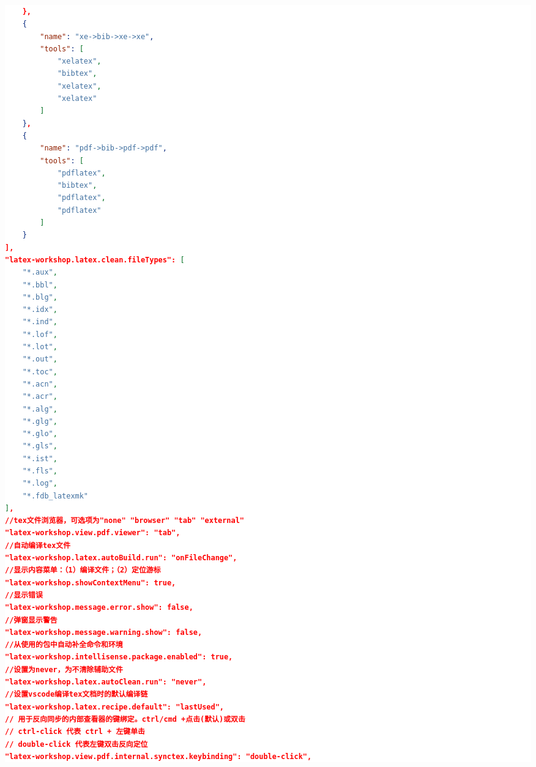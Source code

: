 ```json
    },
    {
        "name": "xe->bib->xe->xe",
        "tools": [
            "xelatex",
            "bibtex",
            "xelatex",
            "xelatex"
        ]
    },
    {
        "name": "pdf->bib->pdf->pdf",
        "tools": [
            "pdflatex",
            "bibtex",
            "pdflatex",
            "pdflatex"
        ]
    }
],
"latex-workshop.latex.clean.fileTypes": [
    "*.aux",
    "*.bbl",
    "*.blg",
    "*.idx",
    "*.ind",
    "*.lof",
    "*.lot",
    "*.out",
    "*.toc",
    "*.acn",
    "*.acr",
    "*.alg",
    "*.glg",
    "*.glo",
    "*.gls",
    "*.ist",
    "*.fls",
    "*.log",
    "*.fdb_latexmk"
],
//tex文件浏览器，可选项为"none" "browser" "tab" "external"
"latex-workshop.view.pdf.viewer": "tab",
//自动编译tex文件
"latex-workshop.latex.autoBuild.run": "onFileChange",
//显示内容菜单：（1）编译文件；（2）定位游标
"latex-workshop.showContextMenu": true,
//显示错误
"latex-workshop.message.error.show": false,
//弹窗显示警告
"latex-workshop.message.warning.show": false,
//从使用的包中自动补全命令和环境
"latex-workshop.intellisense.package.enabled": true,
//设置为never，为不清除辅助文件
"latex-workshop.latex.autoClean.run": "never",
//设置vscode编译tex文档时的默认编译链
"latex-workshop.latex.recipe.default": "lastUsed",
// 用于反向同步的内部查看器的键绑定。ctrl/cmd +点击(默认)或双击
// ctrl-click 代表 ctrl + 左键单击
// double-click 代表左键双击反向定位
"latex-workshop.view.pdf.internal.synctex.keybinding": "double-click",
```
